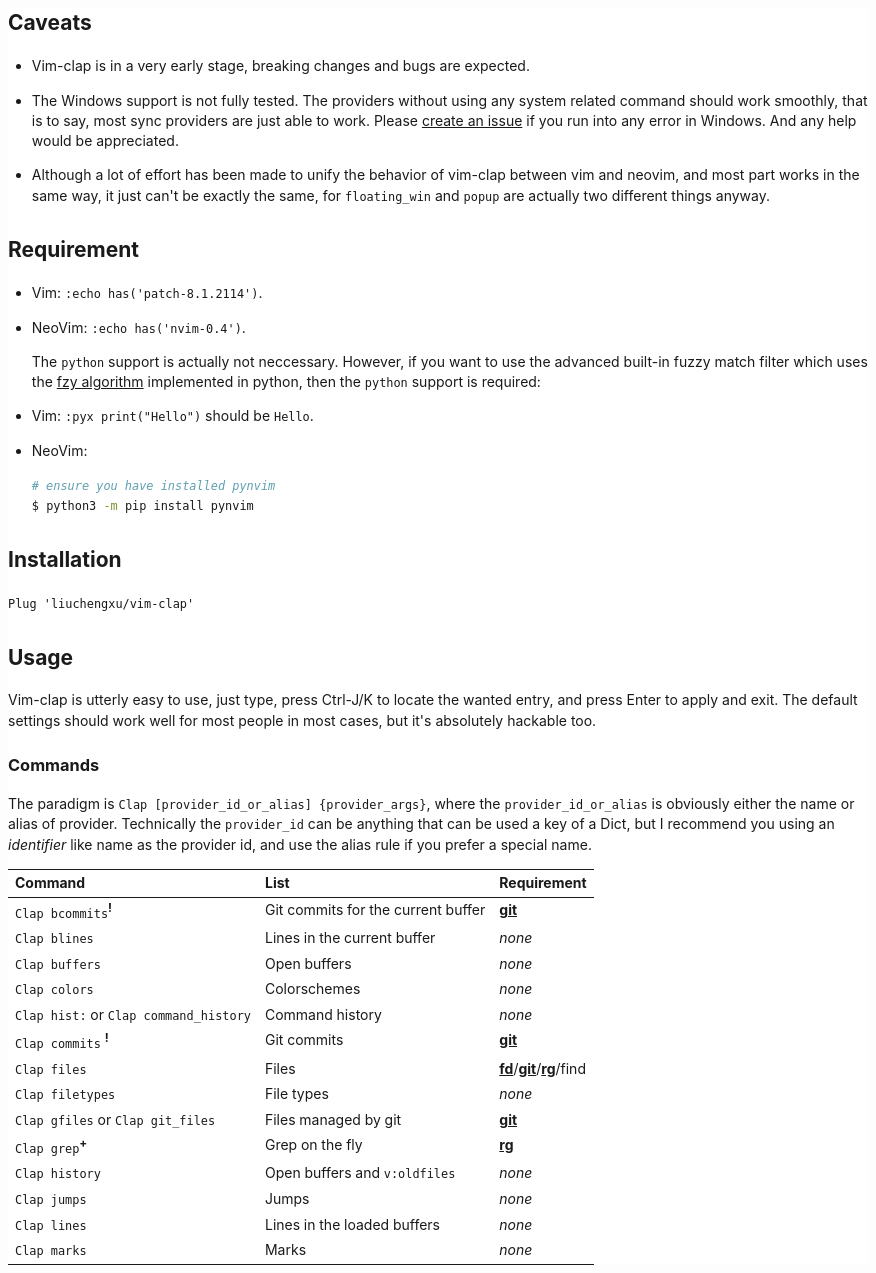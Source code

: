 ## Caveats

- Vim-clap is in a very early stage, breaking changes and bugs are expected.

- The Windows support is not fully tested. The providers without using any system related command should work smoothly, that is to say, most sync providers are just able to work. Please [create an issue](https://github.com/liuchengxu/vim-clap/issues/new?assignees=&labels=&template=bug_report.md&title=) if you run into any error in Windows. And any help would be appreciated.

- Although a lot of effort has been made to unify the behavior of vim-clap between vim and neovim, and most part works in the same way, it just can't be exactly the same, for `floating_win` and `popup` are actually two different things anyway.

## Requirement

- Vim: `:echo has('patch-8.1.2114')`.
- NeoVim: `:echo has('nvim-0.4')`.

  The `python` support is actually not neccessary. However, if you want to use the advanced built-in fuzzy match filter which uses the [fzy algorithm](https://github.com/jhawthorn/fzy/blob/master/ALGORITHM.md) implemented in python, then the `python` support is required:

- Vim: `:pyx print("Hello")` should be `Hello`.
- NeoVim:

  ```bash
  # ensure you have installed pynvim
  $ python3 -m pip install pynvim
  ```

## Installation

```vim
Plug 'liuchengxu/vim-clap'
```

## Usage

Vim-clap is utterly easy to use, just type, press Ctrl-J/K to locate the wanted entry, and press Enter to apply and exit. The default settings should work well for most people in most cases, but it's absolutely hackable too.

### Commands

The paradigm is `Clap [provider_id_or_alias] {provider_args}`, where the `provider_id_or_alias` is obviously either the name or alias of provider. Technically the `provider_id` can be anything that can be used a key of a Dict, but I recommend you using an _identifier_ like name as the provider id, and use the alias rule if you prefer a special name.

Command                                | List                                  | Requirement
:----                                  | :----                                 | :----
`Clap bcommits`**<sup>!</sup>**        | Git commits for the current buffer    | **[git][git]**
`Clap blines`                          | Lines in the current buffer           | _none_
`Clap buffers`                         | Open buffers                          | _none_
`Clap colors`                          | Colorschemes                          | _none_
`Clap hist:` or `Clap command_history` | Command history                       | _none_
`Clap commits` **<sup>!</sup>**        | Git commits                           | **[git][git]**
`Clap files`                           | Files                                 | **[fd][fd]**/**[git][git]**/**[rg][rg]**/find
`Clap filetypes`                       | File types                            | _none_
`Clap gfiles` or `Clap git_files`      | Files managed by git                  | **[git][git]**
`Clap grep`**<sup>+</sup>**            | Grep on the fly                       | **[rg][rg]**
`Clap history`                         | Open buffers and `v:oldfiles`         | _none_
`Clap jumps`                           | Jumps                                 | _none_
`Clap lines`                           | Lines in the loaded buffers           | _none_
`Clap marks`                           | Marks                                 | _none_

[G1]: https://badges.gitter.im/liuchengxu/vim-clap.svg
[G2]: https://gitter.im/liuchengxu/vim-clap?utm_source=badge&utm_medium=badge&utm_campaign=pr-badge
[fd]: https://github.com/sharkdp/fd
[rg]: https://github.com/BurntSushi/ripgrep
[git]: https://github.com/git/git
[vista.vim]: https://github.com/liuchengxu/vista.vim